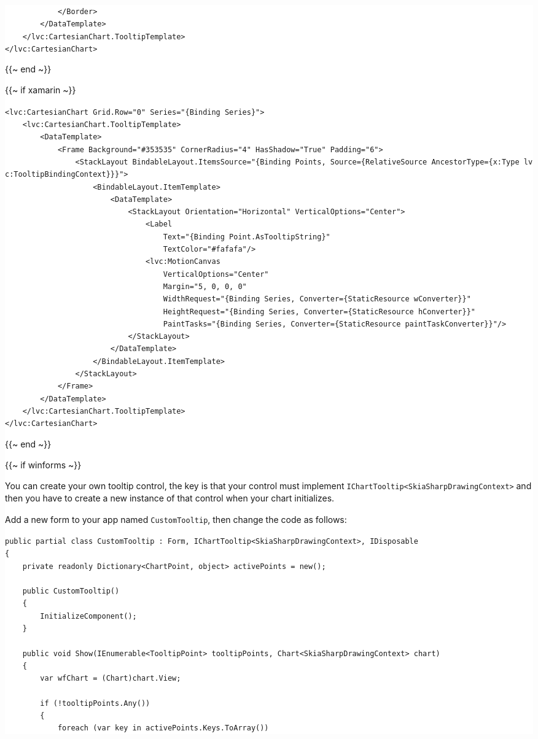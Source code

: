 ```
            </Border>
        </DataTemplate>
    </lvc:CartesianChart.TooltipTemplate>
</lvc:CartesianChart>
```
{{~ end ~}}

{{~ if xamarin ~}}
```
<lvc:CartesianChart Grid.Row="0" Series="{Binding Series}">
    <lvc:CartesianChart.TooltipTemplate>
        <DataTemplate>
            <Frame Background="#353535" CornerRadius="4" HasShadow="True" Padding="6">
                <StackLayout BindableLayout.ItemsSource="{Binding Points, Source={RelativeSource AncestorType={x:Type lvc:TooltipBindingContext}}}">
                    <BindableLayout.ItemTemplate>
                        <DataTemplate>
                            <StackLayout Orientation="Horizontal" VerticalOptions="Center">
                                <Label 
                                    Text="{Binding Point.AsTooltipString}"
                                    TextColor="#fafafa"/>
                                <lvc:MotionCanvas 
                                    VerticalOptions="Center"
                                    Margin="5, 0, 0, 0"
                                    WidthRequest="{Binding Series, Converter={StaticResource wConverter}}"
                                    HeightRequest="{Binding Series, Converter={StaticResource hConverter}}"
                                    PaintTasks="{Binding Series, Converter={StaticResource paintTaskConverter}}"/>
                            </StackLayout>
                        </DataTemplate>
                    </BindableLayout.ItemTemplate>
                </StackLayout>
            </Frame>
        </DataTemplate>
    </lvc:CartesianChart.TooltipTemplate>
</lvc:CartesianChart>
```
{{~ end ~}}

{{~ if winforms ~}}

You can create your own tooltip control, the key is that your control must implement `IChartTooltip<SkiaSharpDrawingContext>` and then
you have to create a new instance of that control when your chart initializes.

Add a new form to your app named `CustomTooltip`, then change the code as follows:

```
public partial class CustomTooltip : Form, IChartTooltip<SkiaSharpDrawingContext>, IDisposable
{
    private readonly Dictionary<ChartPoint, object> activePoints = new();

    public CustomTooltip()
    {
        InitializeComponent();
    }

    public void Show(IEnumerable<TooltipPoint> tooltipPoints, Chart<SkiaSharpDrawingContext> chart)
    {
        var wfChart = (Chart)chart.View;

        if (!tooltipPoints.Any())
        {
            foreach (var key in activePoints.Keys.ToArray())
```